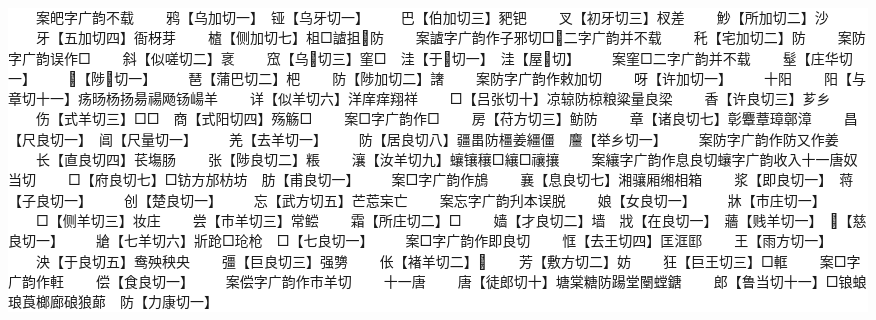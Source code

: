 　　案皅字广韵不载
　　鸦【乌加切一】　铔【乌牙切一】
　　巴【伯加切三】豝钯
　　叉【初牙切三】杈差
　　魦【所加切二】沙
　　牙【五加切四】衙枒芽
　　樝【侧加切七】柤□謯抯防
　　案謯字广韵作子邪切□二字广韵并不载
　　秅【宅加切二】防
　　案防字广韵误作□
　　斜【似嗟切二】衺
　　窊【乌切三】窐□　洼【于切一】　洼【屋切】
　　案窐□二字广韵并不载
　　髽【庄华切一】
　　【陟切一】
　　琶【蒲巴切二】杷
　　防【陟加切二】譇
　　案防字广韵作敕加切
　　呀【许加切一】
　　十阳
　　阳【与章切十一】疡旸杨扬昜禓飏钖崵羊
　　详【似羊切六】洋庠痒翔祥
　　□【吕张切十】凉辌防椋粮粱量良梁
　　香【许良切三】芗乡
　　伤【式羊切三】□□　商【式阳切四】殇觞□
　　案□字广韵作□
　　房【苻方切三】鲂防
　　章【诸良切七】彰麞蔁璋鄣漳
　　昌【尺良切一】　阊【尺量切一】
　　羌【去羊切一】
　　防【居良切八】疆畕防橿姜繮僵　麠【举乡切一】
　　案防字广韵作防又作姜
　　长【直良切四】苌塲肠
　　张【陟良切二】粻
　　瀼【汝羊切九】蠰镶穰□纕□禳攘
　　案纕字广韵作息良切蠰字广韵收入十一唐奴当切
　　□【府良切七】□钫方邡枋坊　肪【甫良切一】
　　案□字广韵作鴋
　　襄【息良切七】湘骧厢缃相箱
　　浆【即良切一】　蒋【子良切一】
　　创【楚良切一】
　　忘【武方切五】芒莣杗亡
　　案忘字广韵刋本误脱
　　娘【女良切一】
　　牀【市庄切一】
　　□【侧羊切三】妆庄
　　尝【市羊切三】常鲿
　　霜【所庄切二】□
　　嫱【才良切二】墙　戕【在良切一】　蘠【贱羊切一】　【慈良切一】
　　牄【七羊切六】斨跄□玱枪　□【七良切一】
　　案□字广韵作即良切
　　恇【去王切四】匡洭邼
　　王【雨方切一】
　　泱【于良切五】鸯殃秧央
　　彊【巨良切三】强勥
　　伥【褚羊切二】
　　芳【敷方切二】妨
　　狂【巨王切三】□軭
　　案□字广韵作軖
　　偿【食良切一】
　　案偿字广韵作市羊切
　　十一唐
　　唐【徒郎切十】塘棠糖防踼堂闛螳鎕
　　郎【鲁当切十一】□锒蜋琅莨榔廊硠狼蓈　防【力康切一】